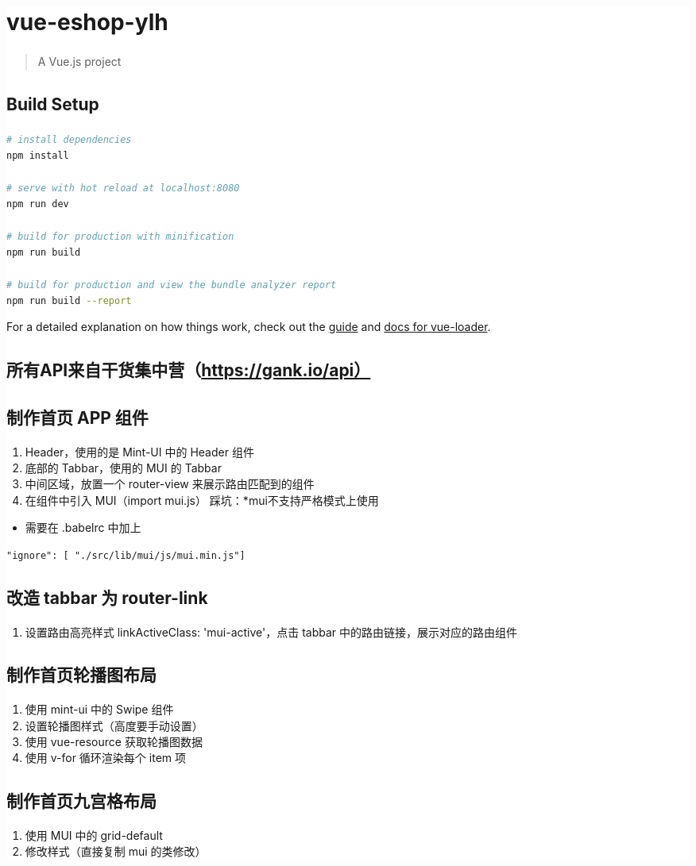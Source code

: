 # vue-eshop-ylh

> A Vue.js project

## Build Setup

``` bash
# install dependencies
npm install

# serve with hot reload at localhost:8080
npm run dev

# build for production with minification
npm run build

# build for production and view the bundle analyzer report
npm run build --report
```

For a detailed explanation on how things work, check out the [guide](http://vuejs-templates.github.io/webpack/) and [docs for vue-loader](http://vuejs.github.io/vue-loader).

## 所有API来自干货集中营（https://gank.io/api）

## 制作首页 APP 组件
 1. Header，使用的是 Mint-UI 中的 Header 组件
 2. 底部的 Tabbar，使用的 MUI 的 Tabbar
 3. 中间区域，放置一个 router-view 来展示路由匹配到的组件
 4. 在组件中引入 MUI（import mui.js） 踩坑：*mui不支持严格模式上使用
 + 需要在 .babelrc 中加上 
 ```
 "ignore": [ "./src/lib/mui/js/mui.min.js"]
 ```

## 改造 tabbar 为 router-link
 1. 设置路由高亮样式 linkActiveClass: 'mui-active'，点击 tabbar 中的路由链接，展示对应的路由组件

## 制作首页轮播图布局
 1. 使用 mint-ui 中的 Swipe 组件
 2. 设置轮播图样式（高度要手动设置）
 3. 使用 vue-resource 获取轮播图数据
 4. 使用 v-for 循环渲染每个 item 项

## 制作首页九宫格布局
 1. 使用 MUI 中的 grid-default
 2. 修改样式（直接复制 mui 的类修改）
